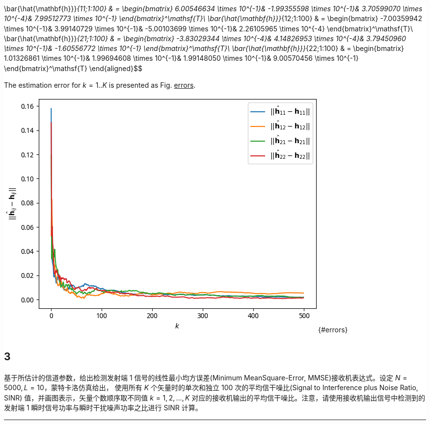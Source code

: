   \bar{\hat{\mathbf{h}}}_{11;1:100} & = \begin{bmatrix}
    6.00546634 \times 10^{-1}& -1.99355598 \times 10^{-1}& 3.70599070 \times 10^{-4}& 7.99512773 \times 10^{-1}
  \end{bmatrix}^\mathsf{T}\\
  \bar{\hat{\mathbf{h}}}_{12;1:100} & = \begin{bmatrix}
    -7.00359942 \times 10^{-1}& 3.99140729 \times 10^{-1}& -5.00103699 \times 10^{-1}& 2.26105965 \times 10^{-4}
  \end{bmatrix}^\mathsf{T}\\
  \bar{\hat{\mathbf{h}}}_{21;1:100} & = \begin{bmatrix}
    -3.83029344 \times 10^{-4}& 4.14826953 \times 10^{-4}& 3.79450960 \times 10^{-1}& -1.60556772 \times 10^{-1}
  \end{bmatrix}^\mathsf{T}\\
  \bar{\hat{\mathbf{h}}}_{22;1:100} & = \begin{bmatrix}
    1.01326861 \times 10^{-1}& 1.99694608 \times 10^{-1}& 1.99148050 \times 10^{-1}& 9.00570456 \times 10^{-1}
  \end{bmatrix}^\mathsf{T}
\end{aligned}$$

The estimation error for $k = 1..K$ is presented as Fig. [errors](#errors).

![errors](images/errors.png "errors"){#errors}

## 3

基于所估计的信道参数，给出检测发射端 1 信号的线性最小均方误差(Minimum
MeanSquare-Error, MMSE)接收机表达式。设定 $N = 5000, L = 10$，蒙特卡洛仿真给出，
使用所有 $K$ 个矢量时的单次和独立 100 次的平均信干噪比(Signal to Interference
plus Noise Ratio, SINR) 值，并画图表示，矢量个数顺序取不同值 $k = 1, 2, \ldots,
K$ 对应的接收机输出的平均信干噪比。注意，请使用接收机输出信号中检测到的发射端 1
瞬时信号功率与瞬时干扰噪声功率之比进行 SINR 计算。

---